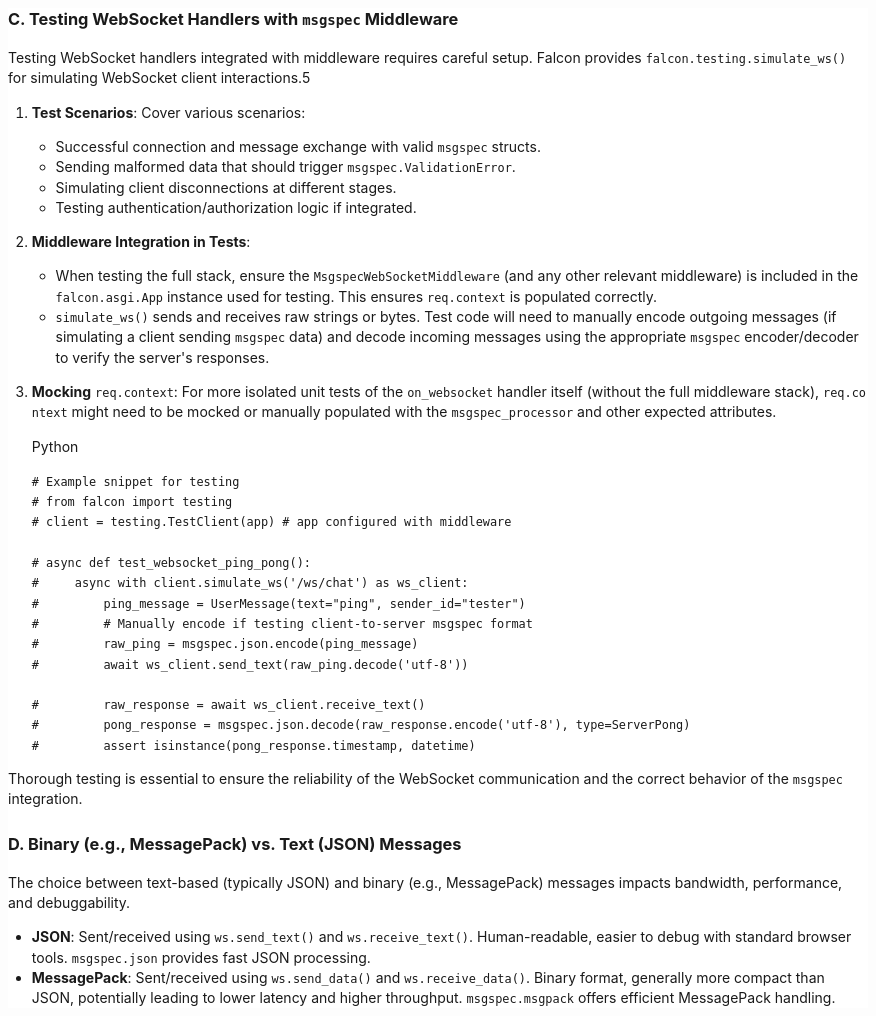### C. Testing WebSocket Handlers with `msgspec` Middleware

Testing WebSocket handlers integrated with middleware requires careful setup. Falcon provides `falcon.testing.simulate_ws()` for simulating WebSocket client interactions.5

1. **Test Scenarios**: Cover various scenarios:
   - Successful connection and message exchange with valid `msgspec` structs.
   - Sending malformed data that should trigger `msgspec.ValidationError`.
   - Simulating client disconnections at different stages.
   - Testing authentication/authorization logic if integrated.
2. **Middleware Integration in Tests**:
   - When testing the full stack, ensure the `MsgspecWebSocketMiddleware` (and any other relevant middleware) is included in the `falcon.asgi.App` instance used for testing. This ensures `req.context` is populated correctly.
   - `simulate_ws()` sends and receives raw strings or bytes. Test code will need to manually encode outgoing messages (if simulating a client sending `msgspec` data) and decode incoming messages using the appropriate `msgspec` encoder/decoder to verify the server's responses.
3. **Mocking** `req.context`: For more isolated unit tests of the `on_websocket` handler itself (without the full middleware stack), `req.context` might need to be mocked or manually populated with the `msgspec_processor` and other expected attributes.

   Python

   ```
   # Example snippet for testing
   # from falcon import testing
   # client = testing.TestClient(app) # app configured with middleware
   
   # async def test_websocket_ping_pong():
   #     async with client.simulate_ws('/ws/chat') as ws_client:
   #         ping_message = UserMessage(text="ping", sender_id="tester")
   #         # Manually encode if testing client-to-server msgspec format
   #         raw_ping = msgspec.json.encode(ping_message)
   #         await ws_client.send_text(raw_ping.decode('utf-8'))
   
   #         raw_response = await ws_client.receive_text()
   #         pong_response = msgspec.json.decode(raw_response.encode('utf-8'), type=ServerPong)
   #         assert isinstance(pong_response.timestamp, datetime)
   
   ```

Thorough testing is essential to ensure the reliability of the WebSocket communication and the correct behavior of the `msgspec` integration.

### D. Binary (e.g., MessagePack) vs. Text (JSON) Messages

The choice between text-based (typically JSON) and binary (e.g., MessagePack) messages impacts bandwidth, performance, and debuggability.

- **JSON**: Sent/received using `ws.send_text()` and `ws.receive_text()`. Human-readable, easier to debug with standard browser tools. `msgspec.json` provides fast JSON processing.
- **MessagePack**: Sent/received using `ws.send_data()` and `ws.receive_data()`. Binary format, generally more compact than JSON, potentially leading to lower latency and higher throughput. `msgspec.msgpack` offers efficient MessagePack handling.
